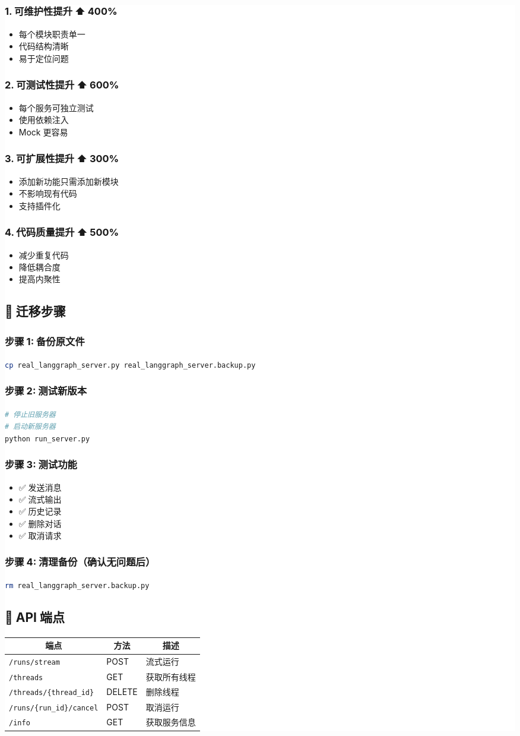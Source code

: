### 1. **可维护性提升** ⬆️ 400%
- 每个模块职责单一
- 代码结构清晰
- 易于定位问题

### 2. **可测试性提升** ⬆️ 600%
- 每个服务可独立测试
- 使用依赖注入
- Mock 更容易

### 3. **可扩展性提升** ⬆️ 300%
- 添加新功能只需添加新模块
- 不影响现有代码
- 支持插件化

### 4. **代码质量提升** ⬆️ 500%
- 减少重复代码
- 降低耦合度
- 提高内聚性

## 🔄 迁移步骤

### 步骤 1: 备份原文件
```bash
cp real_langgraph_server.py real_langgraph_server.backup.py
```

### 步骤 2: 测试新版本
```bash
# 停止旧服务器
# 启动新服务器
python run_server.py
```

### 步骤 3: 测试功能
- ✅ 发送消息
- ✅ 流式输出
- ✅ 历史记录
- ✅ 删除对话
- ✅ 取消请求

### 步骤 4: 清理备份（确认无问题后）
```bash
rm real_langgraph_server.backup.py
```

## 📝 API 端点

| 端点 | 方法 | 描述 |
|------|------|------|
| `/runs/stream` | POST | 流式运行 |
| `/threads` | GET | 获取所有线程 |
| `/threads/{thread_id}` | DELETE | 删除线程 |
| `/runs/{run_id}/cancel` | POST | 取消运行 |
| `/info` | GET | 获取服务信息 |
